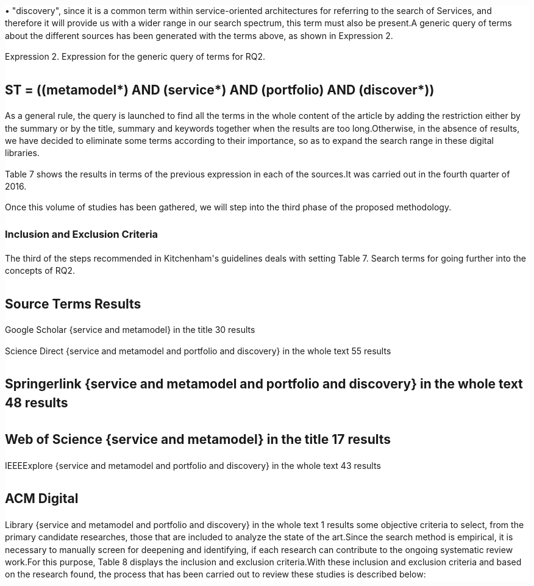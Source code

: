 • "discovery", since it is a common term within service-oriented architectures for referring to the search of Services, and therefore it will provide us with a wider range in our search spectrum, this term must also be present.A generic query of terms about the different sources has been generated with the terms above, as shown in Expression 2.

Expression 2. Expression for the generic query of terms for RQ2.


## ST = ((metamodel*) AND (service*) AND (portfolio) AND (discover*))

As a general rule, the query is launched to find all the terms in the whole content of the article by adding the restriction either by the summary or by the title, summary and keywords together when the results are too long.Otherwise, in the absence of results, we have decided to eliminate some terms according to their importance, so as to expand the search range in these digital libraries.

Table 7 shows the results in terms of the previous expression in each of the sources.It was carried out in the fourth quarter of 2016.

Once this volume of studies has been gathered, we will step into the third phase of the proposed methodology.


### Inclusion and Exclusion Criteria

The third of the steps recommended in Kitchenham's guidelines deals with setting Table 7. Search terms for going further into the concepts of RQ2.


## Source Terms Results

Google Scholar {service and metamodel} in the title 30 results

Science Direct {service and metamodel and portfolio and discovery} in the whole text 55 results


## Springerlink {service and metamodel and portfolio and discovery} in the whole text 48 results


## Web of Science {service and metamodel} in the title 17 results

IEEEExplore {service and metamodel and portfolio and discovery} in the whole text 43 results


## ACM Digital

Library {service and metamodel and portfolio and discovery} in the whole text 1 results some objective criteria to select, from the primary candidate researches, those that are included to analyze the state of the art.Since the search method is empirical, it is necessary to manually screen for deepening and identifying, if each research can contribute to the ongoing systematic review work.For this purpose, Table 8 displays the inclusion and exclusion criteria.With these inclusion and exclusion criteria and based on the research found, the process that has been carried out to review these studies is described below:
